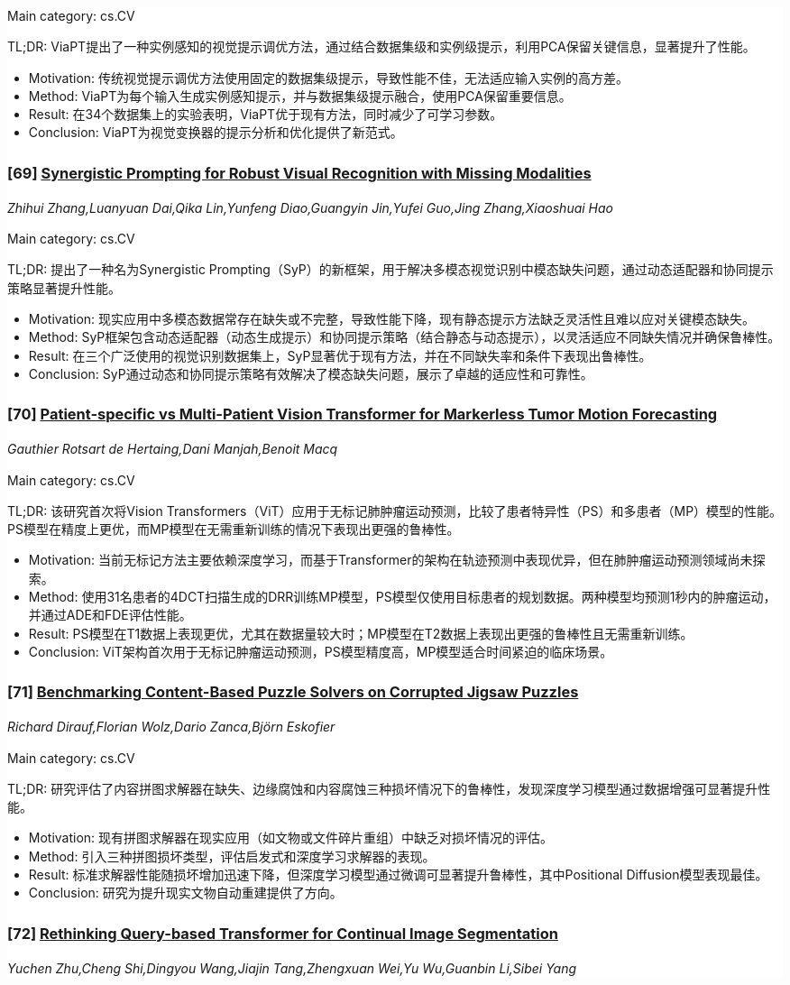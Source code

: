 Main category: cs.CV

TL;DR: ViaPT提出了一种实例感知的视觉提示调优方法，通过结合数据集级和实例级提示，利用PCA保留关键信息，显著提升了性能。

- Motivation: 传统视觉提示调优方法使用固定的数据集级提示，导致性能不佳，无法适应输入实例的高方差。
- Method: ViaPT为每个输入生成实例感知提示，并与数据集级提示融合，使用PCA保留重要信息。
- Result: 在34个数据集上的实验表明，ViaPT优于现有方法，同时减少了可学习参数。
- Conclusion: ViaPT为视觉变换器的提示分析和优化提供了新范式。


### [69] [Synergistic Prompting for Robust Visual Recognition with Missing Modalities](https://arxiv.org/abs/2507.07802)
*Zhihui Zhang,Luanyuan Dai,Qika Lin,Yunfeng Diao,Guangyin Jin,Yufei Guo,Jing Zhang,Xiaoshuai Hao*

Main category: cs.CV

TL;DR: 提出了一种名为Synergistic Prompting（SyP）的新框架，用于解决多模态视觉识别中模态缺失问题，通过动态适配器和协同提示策略显著提升性能。

- Motivation: 现实应用中多模态数据常存在缺失或不完整，导致性能下降，现有静态提示方法缺乏灵活性且难以应对关键模态缺失。
- Method: SyP框架包含动态适配器（动态生成提示）和协同提示策略（结合静态与动态提示），以灵活适应不同缺失情况并确保鲁棒性。
- Result: 在三个广泛使用的视觉识别数据集上，SyP显著优于现有方法，并在不同缺失率和条件下表现出鲁棒性。
- Conclusion: SyP通过动态和协同提示策略有效解决了模态缺失问题，展示了卓越的适应性和可靠性。


### [70] [Patient-specific vs Multi-Patient Vision Transformer for Markerless Tumor Motion Forecasting](https://arxiv.org/abs/2507.07811)
*Gauthier Rotsart de Hertaing,Dani Manjah,Benoit Macq*

Main category: cs.CV

TL;DR: 该研究首次将Vision Transformers（ViT）应用于无标记肺肿瘤运动预测，比较了患者特异性（PS）和多患者（MP）模型的性能。PS模型在精度上更优，而MP模型在无需重新训练的情况下表现出更强的鲁棒性。

- Motivation: 当前无标记方法主要依赖深度学习，而基于Transformer的架构在轨迹预测中表现优异，但在肺肿瘤运动预测领域尚未探索。
- Method: 使用31名患者的4DCT扫描生成的DRR训练MP模型，PS模型仅使用目标患者的规划数据。两种模型均预测1秒内的肿瘤运动，并通过ADE和FDE评估性能。
- Result: PS模型在T1数据上表现更优，尤其在数据量较大时；MP模型在T2数据上表现出更强的鲁棒性且无需重新训练。
- Conclusion: ViT架构首次用于无标记肿瘤运动预测，PS模型精度高，MP模型适合时间紧迫的临床场景。


### [71] [Benchmarking Content-Based Puzzle Solvers on Corrupted Jigsaw Puzzles](https://arxiv.org/abs/2507.07828)
*Richard Dirauf,Florian Wolz,Dario Zanca,Björn Eskofier*

Main category: cs.CV

TL;DR: 研究评估了内容拼图求解器在缺失、边缘腐蚀和内容腐蚀三种损坏情况下的鲁棒性，发现深度学习模型通过数据增强可显著提升性能。

- Motivation: 现有拼图求解器在现实应用（如文物或文件碎片重组）中缺乏对损坏情况的评估。
- Method: 引入三种拼图损坏类型，评估启发式和深度学习求解器的表现。
- Result: 标准求解器性能随损坏增加迅速下降，但深度学习模型通过微调可显著提升鲁棒性，其中Positional Diffusion模型表现最佳。
- Conclusion: 研究为提升现实文物自动重建提供了方向。


### [72] [Rethinking Query-based Transformer for Continual Image Segmentation](https://arxiv.org/abs/2507.07831)
*Yuchen Zhu,Cheng Shi,Dingyou Wang,Jiajin Tang,Zhengxuan Wei,Yu Wu,Guanbin Li,Sibei Yang*

